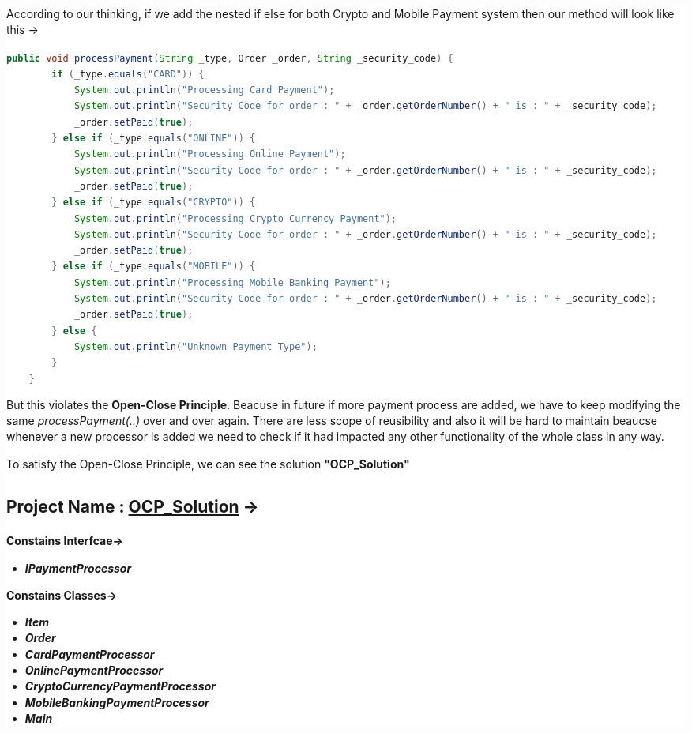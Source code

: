 According to our thinking, if we add the nested if else for both Crypto and Mobile Payment system then our method will
look like this ->
```java
public void processPayment(String _type, Order _order, String _security_code) {
        if (_type.equals("CARD")) {
            System.out.println("Processing Card Payment");
            System.out.println("Security Code for order : " + _order.getOrderNumber() + " is : " + _security_code);
            _order.setPaid(true);
        } else if (_type.equals("ONLINE")) {
            System.out.println("Processing Online Payment");
            System.out.println("Security Code for order : " + _order.getOrderNumber() + " is : " + _security_code);
            _order.setPaid(true);
        } else if (_type.equals("CRYPTO")) {
            System.out.println("Processing Crypto Currency Payment");
            System.out.println("Security Code for order : " + _order.getOrderNumber() + " is : " + _security_code);
            _order.setPaid(true);
        } else if (_type.equals("MOBILE")) {
            System.out.println("Processing Mobile Banking Payment");
            System.out.println("Security Code for order : " + _order.getOrderNumber() + " is : " + _security_code);
            _order.setPaid(true);
        } else {
            System.out.println("Unknown Payment Type");
        }
    }
```
But this violates the __Open-Close Principle__. Beacuse in future if more payment process are added, we have  to keep modifying the 
same _processPayment(..)_ over and over again. There are less scope of reusibility and also it will be hard to maintain beaucse 
whenever a new processor is added we need to check if it had impacted any other functionality of the whole class in any way.

To satisfy the Open-Close Principle, we can see the solution **"OCP_Solution"**

## **Project Name : [OCP_Solution](https://github.com/strangerOfDarkness/SOLID_PRINCIPLE/tree/main/OpenClosePrinciple/OCP_Solution)** ->
**Constains Interfcae->** 
* **_IPaymentProcessor_** 

**Constains Classes->** 
* **_Item_**
* **_Order_**
* **_CardPaymentProcessor_** 
* **_OnlinePaymentProcessor_** 
* **_CryptoCurrencyPaymentProcessor_** 
* **_MobileBankingPaymentProcessor_** 
* **_Main_**
